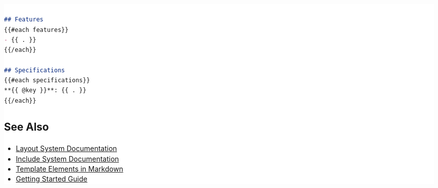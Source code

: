```markdown

## Features
{{#each features}}
- {{ . }}
{{/each}}

## Specifications
{{#each specifications}}
**{{ @key }}**: {{ . }}
{{/each}}
```

## See Also

- [Layout System Documentation](layouts-slots-templates.md)
- [Include System Documentation](include-syntax.md)
- [Template Elements in Markdown](template-elements-in-markdown.md)
- [Getting Started Guide](getting-started.md)